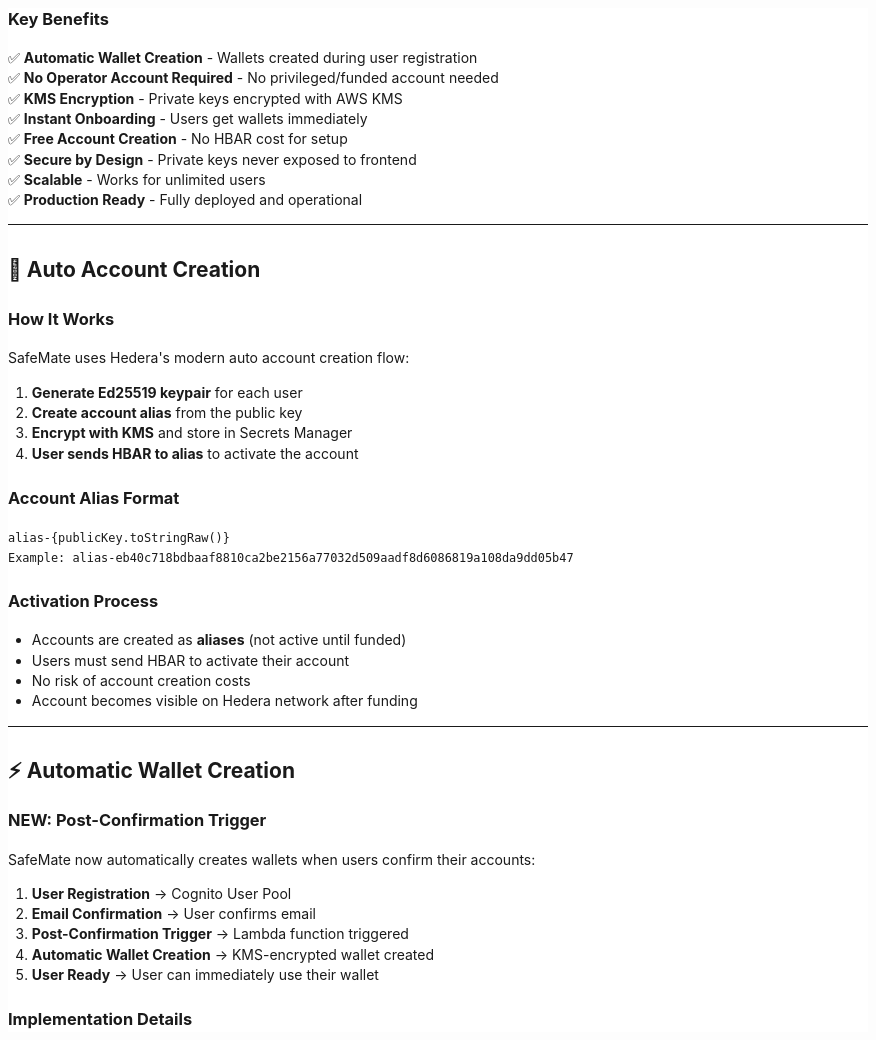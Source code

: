 ### **Key Benefits**

✅ **Automatic Wallet Creation** - Wallets created during user registration  
✅ **No Operator Account Required** - No privileged/funded account needed  
✅ **KMS Encryption** - Private keys encrypted with AWS KMS  
✅ **Instant Onboarding** - Users get wallets immediately  
✅ **Free Account Creation** - No HBAR cost for setup  
✅ **Secure by Design** - Private keys never exposed to frontend  
✅ **Scalable** - Works for unlimited users  
✅ **Production Ready** - Fully deployed and operational  

---

## 🔐 **Auto Account Creation**

### **How It Works**

SafeMate uses Hedera's modern auto account creation flow:

1. **Generate Ed25519 keypair** for each user
2. **Create account alias** from the public key
3. **Encrypt with KMS** and store in Secrets Manager
4. **User sends HBAR to alias** to activate the account

### **Account Alias Format**

```
alias-{publicKey.toStringRaw()}
Example: alias-eb40c718bdbaaf8810ca2be2156a77032d509aadf8d6086819a108da9dd05b47
```

### **Activation Process**

- Accounts are created as **aliases** (not active until funded)
- Users must send HBAR to activate their account
- No risk of account creation costs
- Account becomes visible on Hedera network after funding

---

## ⚡ **Automatic Wallet Creation**

### **NEW: Post-Confirmation Trigger**

SafeMate now automatically creates wallets when users confirm their accounts:

1. **User Registration** → Cognito User Pool
2. **Email Confirmation** → User confirms email
3. **Post-Confirmation Trigger** → Lambda function triggered
4. **Automatic Wallet Creation** → KMS-encrypted wallet created
5. **User Ready** → User can immediately use their wallet

### **Implementation Details**
